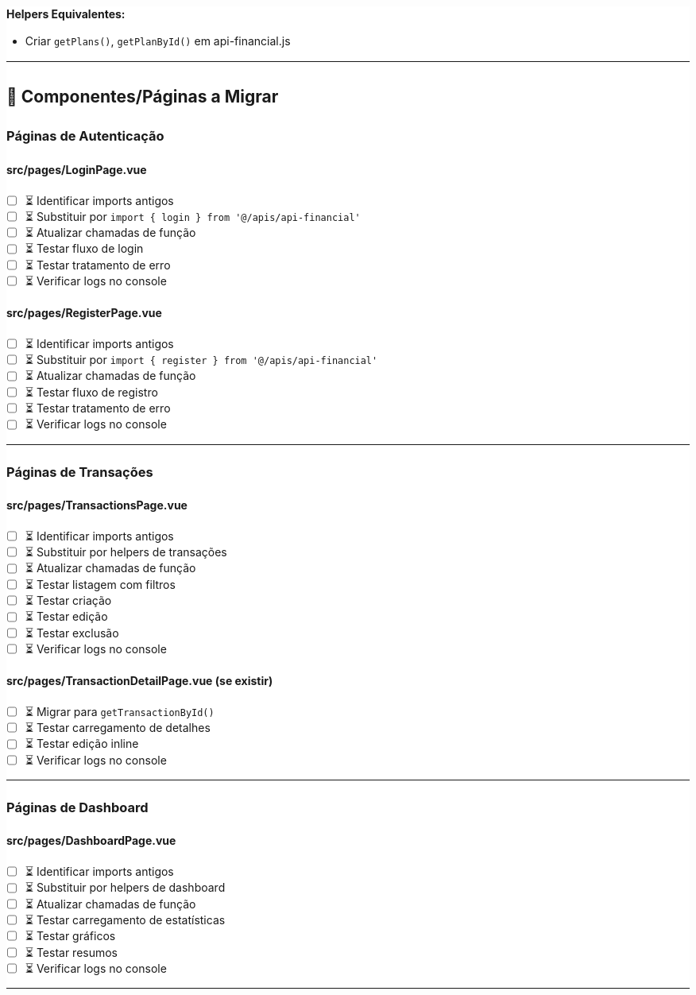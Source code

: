 **Helpers Equivalentes:**
- Criar `getPlans()`, `getPlanById()` em api-financial.js

---

## 📄 Componentes/Páginas a Migrar

### Páginas de Autenticação

#### src/pages/LoginPage.vue
- [ ] ⏳ Identificar imports antigos
- [ ] ⏳ Substituir por `import { login } from '@/apis/api-financial'`
- [ ] ⏳ Atualizar chamadas de função
- [ ] ⏳ Testar fluxo de login
- [ ] ⏳ Testar tratamento de erro
- [ ] ⏳ Verificar logs no console

#### src/pages/RegisterPage.vue
- [ ] ⏳ Identificar imports antigos
- [ ] ⏳ Substituir por `import { register } from '@/apis/api-financial'`
- [ ] ⏳ Atualizar chamadas de função
- [ ] ⏳ Testar fluxo de registro
- [ ] ⏳ Testar tratamento de erro
- [ ] ⏳ Verificar logs no console

---

### Páginas de Transações

#### src/pages/TransactionsPage.vue
- [ ] ⏳ Identificar imports antigos
- [ ] ⏳ Substituir por helpers de transações
- [ ] ⏳ Atualizar chamadas de função
- [ ] ⏳ Testar listagem com filtros
- [ ] ⏳ Testar criação
- [ ] ⏳ Testar edição
- [ ] ⏳ Testar exclusão
- [ ] ⏳ Verificar logs no console

#### src/pages/TransactionDetailPage.vue (se existir)
- [ ] ⏳ Migrar para `getTransactionById()`
- [ ] ⏳ Testar carregamento de detalhes
- [ ] ⏳ Testar edição inline
- [ ] ⏳ Verificar logs no console

---

### Páginas de Dashboard

#### src/pages/DashboardPage.vue
- [ ] ⏳ Identificar imports antigos
- [ ] ⏳ Substituir por helpers de dashboard
- [ ] ⏳ Atualizar chamadas de função
- [ ] ⏳ Testar carregamento de estatísticas
- [ ] ⏳ Testar gráficos
- [ ] ⏳ Testar resumos
- [ ] ⏳ Verificar logs no console

---